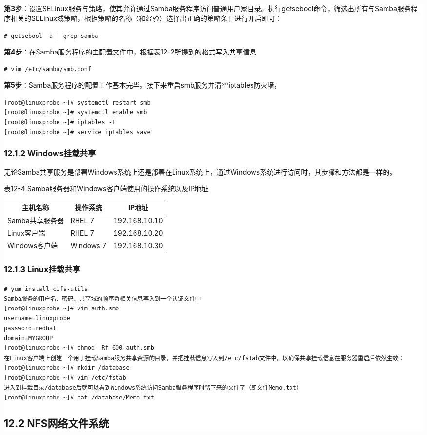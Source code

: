 **第3步**：设置SELinux服务与策略，使其允许通过Samba服务程序访问普通用户家目录。执行getsebool命令，筛选出所有与Samba服务程序相关的SELinux域策略，根据策略的名称（和经验）选择出正确的策略条目进行开启即可：

```
# getsebool -a | grep samba
```

**第4步**：在Samba服务程序的主配置文件中，根据表12-2所提到的格式写入共享信息

```
# vim /etc/samba/smb.conf
```

**第5步**：Samba服务程序的配置工作基本完毕。接下来重启smb服务并清空iptables防火墙，

```
[root@linuxprobe ~]# systemctl restart smb
[root@linuxprobe ~]# systemctl enable smb
[root@linuxprobe ~]# iptables -F
[root@linuxprobe ~]# service iptables save
```

### 12.1.2 Windows挂载共享

无论Samba共享服务是部署Windows系统上还是部署在Linux系统上，通过Windows系统进行访问时，其步骤和方法都是一样的。

表12-4        Samba服务器和Windows客户端使用的操作系统以及IP地址



| 主机名称        | 操作系统  | IP地址        |
| --------------- | --------- | ------------- |
| Samba共享服务器 | RHEL 7    | 192.168.10.10 |
| Linux客户端     | RHEL 7    | 192.168.10.20 |
| Windows客户端   | Windows 7 | 192.168.10.30 |

### 12.1.3 Linux挂载共享

```
# yum install cifs-utils
Samba服务的用户名、密码、共享域的顺序将相关信息写入到一个认证文件中
[root@linuxprobe ~]# vim auth.smb
username=linuxprobe
password=redhat
domain=MYGROUP
[root@linuxprobe ~]# chmod -Rf 600 auth.smb
在Linux客户端上创建一个用于挂载Samba服务共享资源的目录，并把挂载信息写入到/etc/fstab文件中，以确保共享挂载信息在服务器重启后依然生效：
[root@linuxprobe ~]# mkdir /database
[root@linuxprobe ~]# vim /etc/fstab
进入到挂载目录/database后就可以看到Windows系统访问Samba服务程序时留下来的文件了（即文件Memo.txt）
[root@linuxprobe ~]# cat /database/Memo.txt
```

## 12.2 NFS网络文件系统
